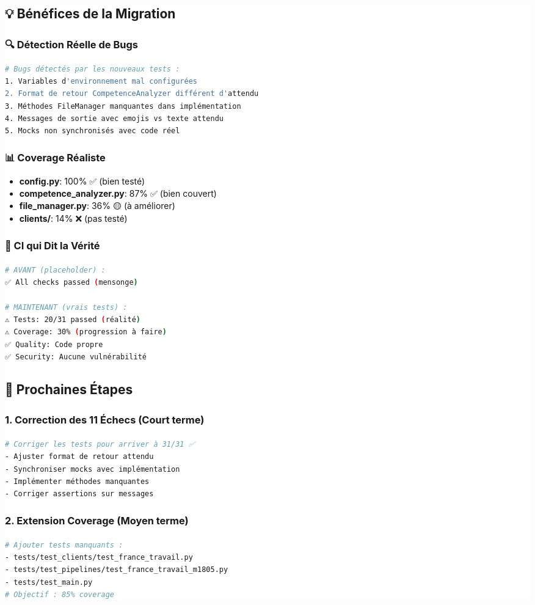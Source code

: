 ## 💡 **Bénéfices de la Migration**

### **🔍 Détection Réelle de Bugs**
```bash
# Bugs détectés par les nouveaux tests :
1. Variables d'environnement mal configurées
2. Format de retour CompetenceAnalyzer différent d'attendu
3. Méthodes FileManager manquantes dans implémentation
4. Messages de sortie avec emojis vs texte attendu
5. Mocks non synchronisés avec code réel
```

### **📊 Coverage Réaliste**
- **config.py**: 100% ✅ (bien testé)
- **competence_analyzer.py**: 87% ✅ (bien couvert)
- **file_manager.py**: 36% 🟡 (à améliorer)
- **clients/**: 14% ❌ (pas testé)

### **🚨 CI qui Dit la Vérité**
```bash
# AVANT (placeholder) :
✅ All checks passed (mensonge)

# MAINTENANT (vrais tests) :  
⚠️ Tests: 20/31 passed (réalité)
⚠️ Coverage: 30% (progression à faire)
✅ Quality: Code propre  
✅ Security: Aucune vulnérabilité
```

## 🎯 **Prochaines Étapes**

### **1. Correction des 11 Échecs (Court terme)**
```bash
# Corriger les tests pour arriver à 31/31 ✅
- Ajuster format de retour attendu
- Synchroniser mocks avec implémentation  
- Implémenter méthodes manquantes
- Corriger assertions sur messages
```

### **2. Extension Coverage (Moyen terme)**
```bash
# Ajouter tests manquants :
- tests/test_clients/test_france_travail.py  
- tests/test_pipelines/test_france_travail_m1805.py
- tests/test_main.py
# Objectif : 85% coverage
```
